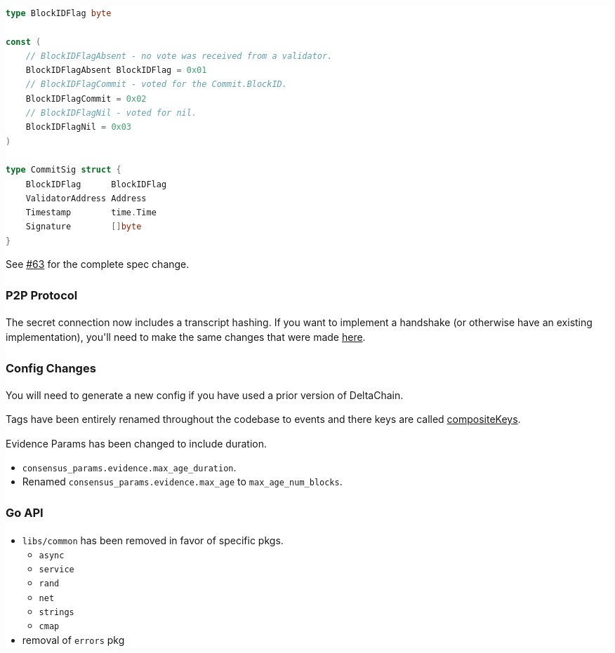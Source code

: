 ```go
type BlockIDFlag byte

const (
	// BlockIDFlagAbsent - no vote was received from a validator.
	BlockIDFlagAbsent BlockIDFlag = 0x01
	// BlockIDFlagCommit - voted for the Commit.BlockID.
	BlockIDFlagCommit = 0x02
	// BlockIDFlagNil - voted for nil.
	BlockIDFlagNil = 0x03
)

type CommitSig struct {
	BlockIDFlag      BlockIDFlag
	ValidatorAddress Address
	Timestamp        time.Time
	Signature        []byte
}
```

See [\#63](https://github.com/DeltaChain/spec/pull/63) for the complete spec
change.

### P2P Protocol

The secret connection now includes a transcript hashing. If you want to
implement a handshake (or otherwise have an existing implementation), you'll
need to make the same changes that were made
[here](https://github.com/DeltaChain/DeltaChain/pull/3668).

### Config Changes

You will need to generate a new config if you have used a prior version of DeltaChain.

Tags have been entirely renamed throughout the codebase to events and there
keys are called
[compositeKeys](https://github.com/DeltaChain/DeltaChain/blob/6d05c531f7efef6f0619155cf10ae8557dd7832f/docs/app-dev/indexing-transactions.md).

Evidence Params has been changed to include duration.

* `consensus_params.evidence.max_age_duration`.
* Renamed `consensus_params.evidence.max_age` to `max_age_num_blocks`.

### Go API

* `libs/common` has been removed in favor of specific pkgs.
    * `async`
    * `service`
    * `rand`
    * `net`
    * `strings`
    * `cmap`
* removal of `errors` pkg
